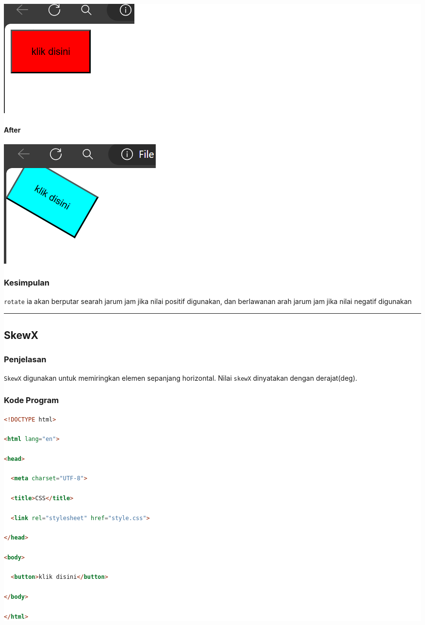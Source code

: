 ![](assets/slx.png)
#### After 
![](assets/rotate.png)
### Kesimpulan
`rotate` ia akan berputar searah jarum jam jika nilai positif digunakan, dan berlawanan arah jarum jam jika nilai negatif digunakan

---
## SkewX
### Penjelasan
`SkewX` digunakan untuk memiringkan elemen sepanjang horizontal. Nilai `skewX` dinyatakan dengan derajat(deg).
### Kode Program 
```HTML
<!DOCTYPE html>

<html lang="en">

<head>

  <meta charset="UTF-8">

  <title>CSS</title>

  <link rel="stylesheet" href="style.css">

</head>

<body>

  <button>klik disini</button>

</body>

</html>
```